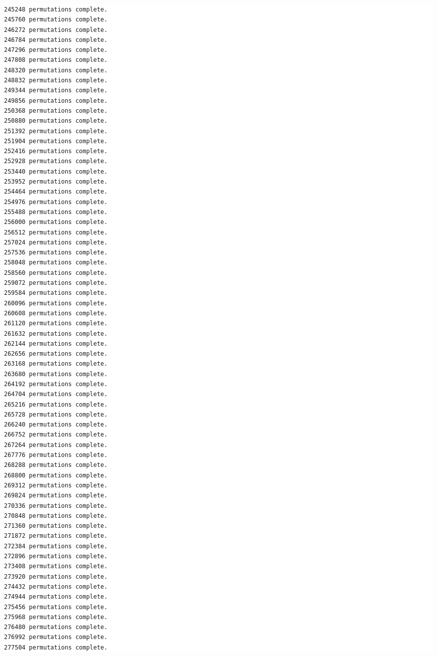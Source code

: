     245248 permutations complete.
    245760 permutations complete.
    246272 permutations complete.
    246784 permutations complete.
    247296 permutations complete.
    247808 permutations complete.
    248320 permutations complete.
    248832 permutations complete.
    249344 permutations complete.
    249856 permutations complete.
    250368 permutations complete.
    250880 permutations complete.
    251392 permutations complete.
    251904 permutations complete.
    252416 permutations complete.
    252928 permutations complete.
    253440 permutations complete.
    253952 permutations complete.
    254464 permutations complete.
    254976 permutations complete.
    255488 permutations complete.
    256000 permutations complete.
    256512 permutations complete.
    257024 permutations complete.
    257536 permutations complete.
    258048 permutations complete.
    258560 permutations complete.
    259072 permutations complete.
    259584 permutations complete.
    260096 permutations complete.
    260608 permutations complete.
    261120 permutations complete.
    261632 permutations complete.
    262144 permutations complete.
    262656 permutations complete.
    263168 permutations complete.
    263680 permutations complete.
    264192 permutations complete.
    264704 permutations complete.
    265216 permutations complete.
    265728 permutations complete.
    266240 permutations complete.
    266752 permutations complete.
    267264 permutations complete.
    267776 permutations complete.
    268288 permutations complete.
    268800 permutations complete.
    269312 permutations complete.
    269824 permutations complete.
    270336 permutations complete.
    270848 permutations complete.
    271360 permutations complete.
    271872 permutations complete.
    272384 permutations complete.
    272896 permutations complete.
    273408 permutations complete.
    273920 permutations complete.
    274432 permutations complete.
    274944 permutations complete.
    275456 permutations complete.
    275968 permutations complete.
    276480 permutations complete.
    276992 permutations complete.
    277504 permutations complete.